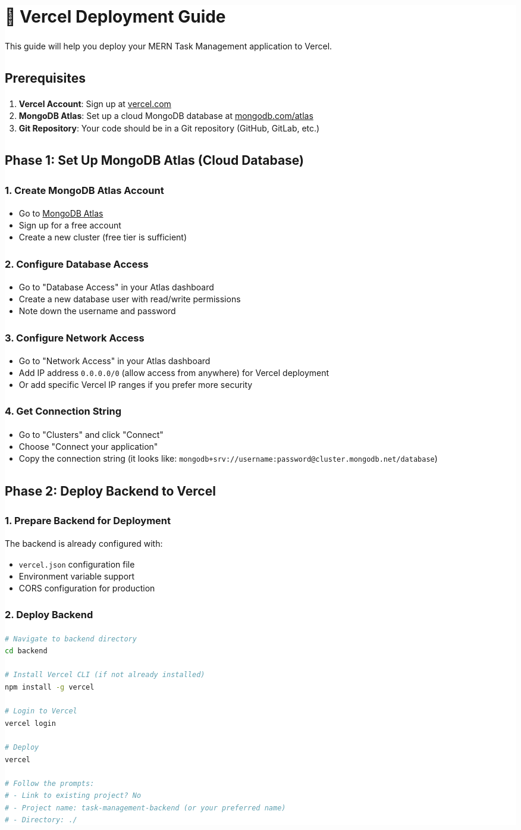 # 🚀 Vercel Deployment Guide

This guide will help you deploy your MERN Task Management application to Vercel.

## Prerequisites

1. **Vercel Account**: Sign up at [vercel.com](https://vercel.com)
2. **MongoDB Atlas**: Set up a cloud MongoDB database at [mongodb.com/atlas](https://mongodb.com/atlas)
3. **Git Repository**: Your code should be in a Git repository (GitHub, GitLab, etc.)

## Phase 1: Set Up MongoDB Atlas (Cloud Database)

### 1. Create MongoDB Atlas Account
- Go to [MongoDB Atlas](https://mongodb.com/atlas)
- Sign up for a free account
- Create a new cluster (free tier is sufficient)

### 2. Configure Database Access
- Go to "Database Access" in your Atlas dashboard
- Create a new database user with read/write permissions
- Note down the username and password

### 3. Configure Network Access
- Go to "Network Access" in your Atlas dashboard
- Add IP address `0.0.0.0/0` (allow access from anywhere) for Vercel deployment
- Or add specific Vercel IP ranges if you prefer more security

### 4. Get Connection String
- Go to "Clusters" and click "Connect"
- Choose "Connect your application"
- Copy the connection string (it looks like: `mongodb+srv://username:password@cluster.mongodb.net/database`)

## Phase 2: Deploy Backend to Vercel

### 1. Prepare Backend for Deployment
The backend is already configured with:
- `vercel.json` configuration file
- Environment variable support
- CORS configuration for production

### 2. Deploy Backend
```bash
# Navigate to backend directory
cd backend

# Install Vercel CLI (if not already installed)
npm install -g vercel

# Login to Vercel
vercel login

# Deploy
vercel

# Follow the prompts:
# - Link to existing project? No
# - Project name: task-management-backend (or your preferred name)
# - Directory: ./
```